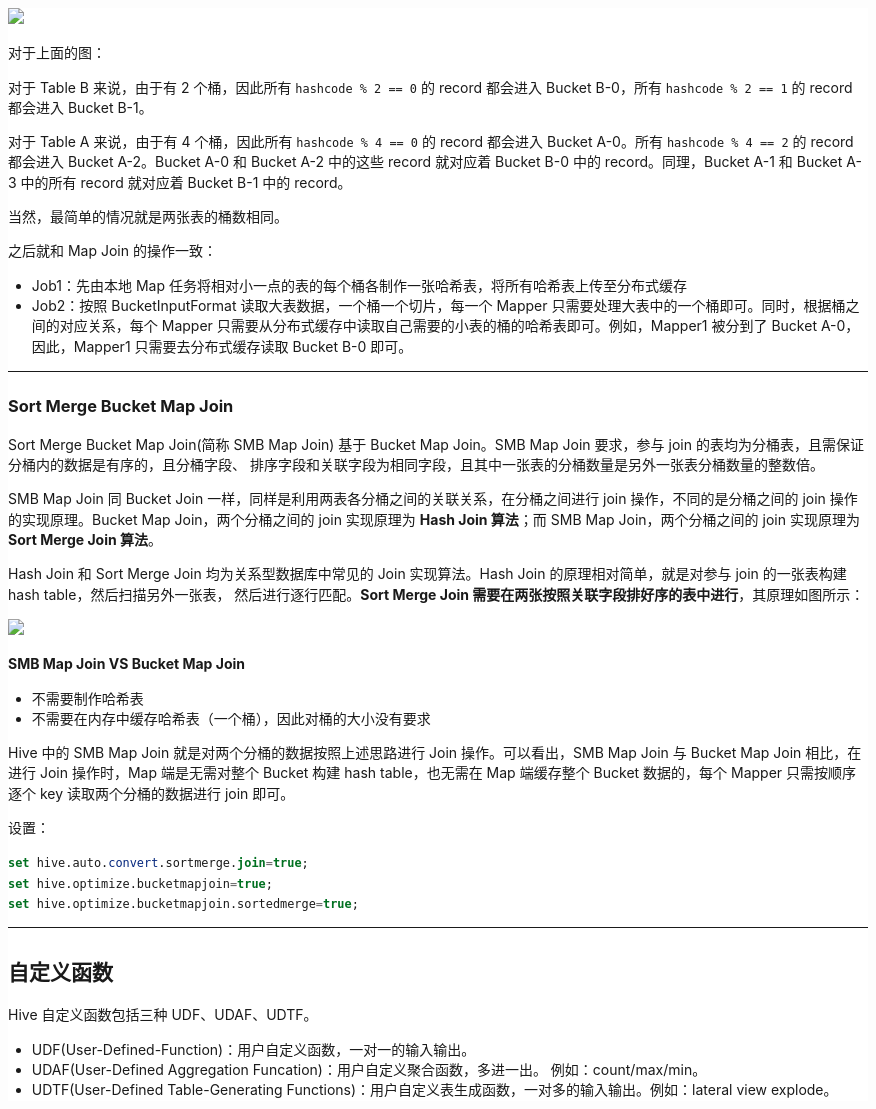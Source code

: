 ![](https://raw.githubusercontent.com/MXJULY/image/main/img/202310160450333.png)

对于上面的图：

对于 Table B 来说，由于有 2 个桶，因此所有 `hashcode % 2 == 0` 的 record 都会进入 Bucket B-0，所有 `hashcode % 2 == 1` 的 record 都会进入 Bucket B-1。

对于 Table A 来说，由于有 4 个桶，因此所有 `hashcode % 4 == 0` 的 record 都会进入 Bucket A-0。所有 `hashcode % 4 == 2` 的 record 都会进入 Bucket A-2。Bucket A-0 和 Bucket A-2 中的这些 record 就对应着 Bucket B-0 中的 record。同理，Bucket A-1 和 Bucket A-3 中的所有 record 就对应着 Bucket B-1 中的 record。

当然，最简单的情况就是两张表的桶数相同。

之后就和 Map Join 的操作一致：

- Job1：先由本地 Map 任务将相对小一点的表的每个桶各制作一张哈希表，将所有哈希表上传至分布式缓存
- Job2：按照 BucketInputFormat 读取大表数据，一个桶一个切片，每一个 Mapper 只需要处理大表中的一个桶即可。同时，根据桶之间的对应关系，每个 Mapper 只需要从分布式缓存中读取自己需要的小表的桶的哈希表即可。例如，Mapper1 被分到了 Bucket A-0，因此，Mapper1 只需要去分布式缓存读取 Bucket B-0 即可。

---

### Sort Merge Bucket Map Join

Sort Merge Bucket Map Join(简称 SMB Map Join) 基于 Bucket Map Join。SMB Map Join 要求，参与 join 的表均为分桶表，且需保证分桶内的数据是有序的，且分桶字段、 排序字段和关联字段为相同字段，且其中一张表的分桶数量是另外一张表分桶数量的整数倍。

SMB Map Join 同 Bucket Join 一样，同样是利用两表各分桶之间的关联关系，在分桶之间进行 join 操作，不同的是分桶之间的 join 操作的实现原理。Bucket Map Join，两个分桶之间的 join 实现原理为 **Hash Join 算法**；而 SMB Map Join，两个分桶之间的 join 实现原理为 **Sort Merge Join 算法**。

Hash Join 和 Sort Merge Join 均为关系型数据库中常见的 Join 实现算法。Hash Join 的原理相对简单，就是对参与 join 的一张表构建 hash table，然后扫描另外一张表， 然后进行逐行匹配。**Sort Merge Join 需要在两张按照关联字段排好序的表中进行**，其原理如图所示：

![](https://raw.githubusercontent.com/MXJULY/image/main/img/202310160518467.png)

**SMB Map Join VS Bucket Map Join**

- 不需要制作哈希表
- 不需要在内存中缓存哈希表（一个桶），因此对桶的大小没有要求

Hive 中的 SMB Map Join 就是对两个分桶的数据按照上述思路进行 Join 操作。可以看出，SMB Map Join 与 Bucket Map Join 相比，在进行 Join 操作时，Map 端是无需对整个 Bucket 构建 hash table，也无需在 Map 端缓存整个 Bucket 数据的，每个 Mapper 只需按顺序逐个 key 读取两个分桶的数据进行 join 即可。

设置：

```sql
set hive.auto.convert.sortmerge.join=true;
set hive.optimize.bucketmapjoin=true;
set hive.optimize.bucketmapjoin.sortedmerge=true;
```

---

## 自定义函数

Hive 自定义函数包括三种 UDF、UDAF、UDTF。

- UDF(User-Defined-Function)：用户自定义函数，一对一的输入输出。
- UDAF(User-Defined Aggregation Funcation)：用户自定义聚合函数，多进一出。 例如：count/max/min。
- UDTF(User-Defined Table-Generating Functions)：用户自定义表生成函数，一对多的输入输出。例如：lateral view explode。
